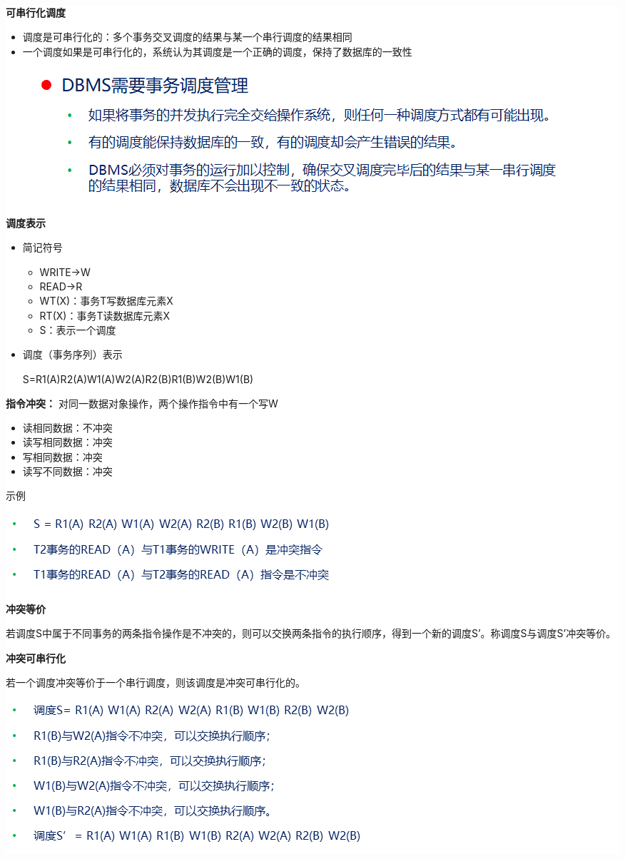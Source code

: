 **可串行化调度**

- 调度是可串行化的：多个事务交叉调度的结果与某一个串行调度的结果相同
- 一个调度如果是可串行化的，系统认为其调度是一个正确的调度，保持了数据库的一致性

![Untitled](%E6%95%B0%E6%8D%AE%E5%BA%93%E6%9C%9F%E6%9C%AB%E5%A4%8D%E4%B9%A0%20da731fd219144922bef22ea832bf7d3c/Untitled%2027.png)

**调度表示**

- 简记符号
    - WRITE→W
    - READ→R
    - WT(X)：事务T写数据库元素X
    - RT(X)：事务T读数据库元素X
    - S：表示一个调度
- 调度（事务序列）表示
    
    S=R1(A)R2(A)W1(A)W2(A)R2(B)R1(B)W2(B)W1(B)
    

**指令冲突：** 对同一数据对象操作，两个操作指令中有一个写W

- 读相同数据：不冲突
- 读写相同数据：冲突
- 写相同数据：冲突
- 读写不同数据：冲突

示例

![Untitled](%E6%95%B0%E6%8D%AE%E5%BA%93%E6%9C%9F%E6%9C%AB%E5%A4%8D%E4%B9%A0%20da731fd219144922bef22ea832bf7d3c/Untitled%2028.png)

**冲突等价**

若调度S中属于不同事务的两条指令操作是不冲突的，则可以交换两条指令的执行顺序，得到一个新的调度S’。称调度S与调度S’冲突等价。

**冲突可串行化**

若一个调度冲突等价于一个串行调度，则该调度是冲突可串行化的。

![Untitled](%E6%95%B0%E6%8D%AE%E5%BA%93%E6%9C%9F%E6%9C%AB%E5%A4%8D%E4%B9%A0%20da731fd219144922bef22ea832bf7d3c/Untitled%2029.png)
